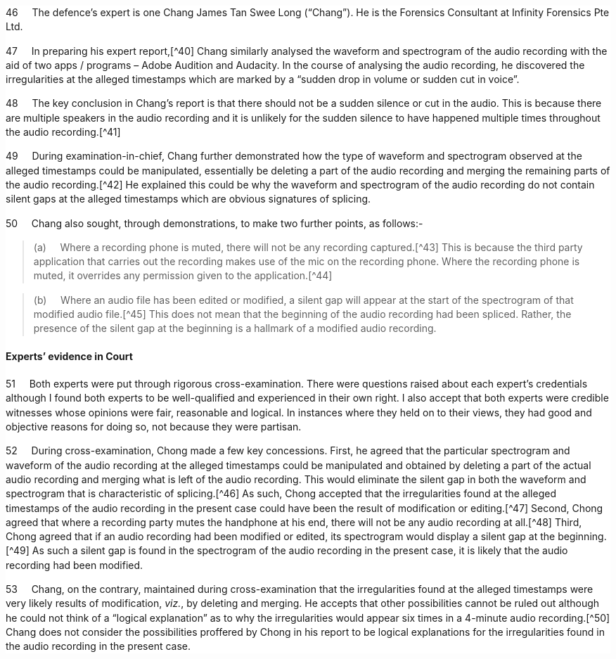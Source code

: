 46     The defence’s expert is one Chang James Tan Swee Long (“Chang”). He is the Forensics Consultant at Infinity Forensics Pte Ltd.

47     In preparing his expert report,[^40] Chang similarly analysed the waveform and spectrogram of the audio recording with the aid of two apps / programs – Adobe Audition and Audacity. In the course of analysing the audio recording, he discovered the irregularities at the alleged timestamps which are marked by a “sudden drop in volume or sudden cut in voice”.

48     The key conclusion in Chang’s report is that there should not be a sudden silence or cut in the audio. This is because there are multiple speakers in the audio recording and it is unlikely for the sudden silence to have happened multiple times throughout the audio recording.[^41]

49     During examination-in-chief, Chang further demonstrated how the type of waveform and spectrogram observed at the alleged timestamps could be manipulated, essentially be deleting a part of the audio recording and merging the remaining parts of the audio recording.[^42] He explained this could be why the waveform and spectrogram of the audio recording do not contain silent gaps at the alleged timestamps which are obvious signatures of splicing.

50     Chang also sought, through demonstrations, to make two further points, as follows:-

> (a)     Where a recording phone is muted, there will not be any recording captured.[^43] This is because the third party application that carries out the recording makes use of the mic on the recording phone. Where the recording phone is muted, it overrides any permission given to the application.[^44]

> (b)     Where an audio file has been edited or modified, a silent gap will appear at the start of the spectrogram of that modified audio file.[^45] This does not mean that the beginning of the audio recording had been spliced. Rather, the presence of the silent gap at the beginning is a hallmark of a modified audio recording.

#### Experts’ evidence in Court

51     Both experts were put through rigorous cross-examination. There were questions raised about each expert’s credentials although I found both experts to be well-qualified and experienced in their own right. I also accept that both experts were credible witnesses whose opinions were fair, reasonable and logical. In instances where they held on to their views, they had good and objective reasons for doing so, not because they were partisan.

52     During cross-examination, Chong made a few key concessions. First, he agreed that the particular spectrogram and waveform of the audio recording at the alleged timestamps could be manipulated and obtained by deleting a part of the actual audio recording and merging what is left of the audio recording. This would eliminate the silent gap in both the waveform and spectrogram that is characteristic of splicing.[^46] As such, Chong accepted that the irregularities found at the alleged timestamps of the audio recording in the present case could have been the result of modification or editing.[^47] Second, Chong agreed that where a recording party mutes the handphone at his end, there will not be any audio recording at all.[^48] Third, Chong agreed that if an audio recording had been modified or edited, its spectrogram would display a silent gap at the beginning.[^49] As such a silent gap is found in the spectrogram of the audio recording in the present case, it is likely that the audio recording had been modified.

53     Chang, on the contrary, maintained during cross-examination that the irregularities found at the alleged timestamps were very likely results of modification, _viz._, by deleting and merging. He accepts that other possibilities cannot be ruled out although he could not think of a “logical explanation” as to why the irregularities would appear six times in a 4-minute audio recording.[^50] Chang does not consider the possibilities proffered by Chong in his report to be logical explanations for the irregularities found in the audio recording in the present case.
